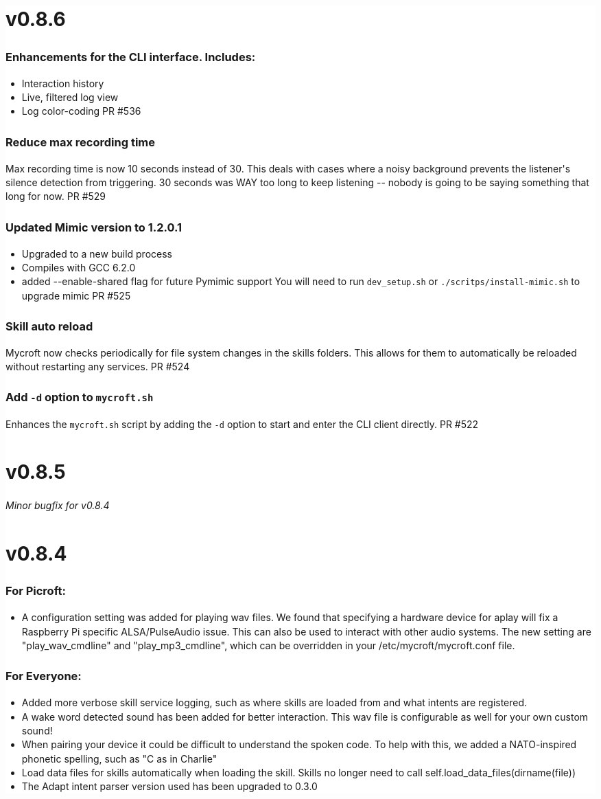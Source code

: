 

# v0.8.6
### Enhancements for the CLI interface. Includes:
* Interaction history
* Live, filtered log view
* Log color-coding
PR #536 

### Reduce max recording time
Max recording time is now 10 seconds instead of 30. This deals with cases where a noisy background prevents the listener's silence detection from triggering. 30 seconds was WAY too long to keep listening -- nobody is going to be saying something that long for now.
PR #529 

### Updated Mimic version to 1.2.0.1
* Upgraded to a new build process
* Compiles with GCC 6.2.0
* added --enable-shared flag for future Pymimic support
You will need to run `dev_setup.sh` or `./scritps/install-mimic.sh` to upgrade mimic
PR #525 

### Skill auto reload 
Mycroft now checks periodically for file system changes in the skills folders. This allows for them to automatically be reloaded without restarting any services.
PR #524 

### Add `-d` option to `mycroft.sh`
Enhances the `mycroft.sh` script by adding the `-d` option to start and enter the CLI client directly.
PR #522 

# v0.8.5
_Minor bugfix for v0.8.4_

# v0.8.4

### For Picroft:
* A configuration setting was added for playing wav files. We found that specifying a hardware device for aplay will fix a Raspberry Pi specific ALSA/PulseAudio issue. This can also be used to interact with other audio systems. The new setting are "play_wav_cmdline" and "play_mp3_cmdline", which can be overridden in your /etc/mycroft/mycroft.conf file.

### For Everyone:
* Added more verbose skill service logging, such as where skills are loaded from and what intents are registered.
* A wake word detected sound has been added for better interaction. This wav file is configurable as well for your own custom sound!
* When pairing your device it could be difficult to understand the spoken code. To help with this, we added a NATO-inspired phonetic spelling, such as "C as in Charlie"
* Load data files for skills automatically when loading the skill. Skills no longer need to call self.load_data_files(dirname(file))
* The Adapt intent parser version used has been upgraded to 0.3.0
